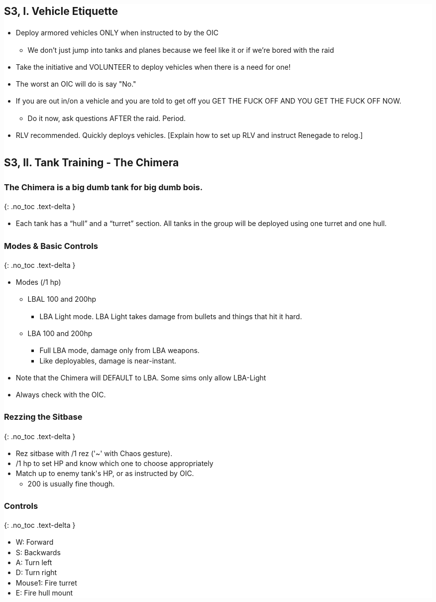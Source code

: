 ## S3, I. Vehicle Etiquette

+ Deploy armored vehicles ONLY when instructed to by the OIC
  + We don’t just jump into tanks and planes because we feel like it or if we’re bored with the raid


+ Take the initiative and VOLUNTEER to deploy vehicles when there is a need for one!
 + The worst an OIC will do is say "No."


+ If you are out in/on a vehicle and you are told to get off you GET THE FUCK OFF AND YOU GET THE FUCK OFF NOW.
  + Do it now, ask questions AFTER the raid. Period.


+ RLV recommended. Quickly deploys vehicles. [Explain how to set up RLV and instruct Renegade to relog.]

## S3, II. Tank Training - The Chimera

### The Chimera is a big dumb tank for big dumb bois.
{: .no_toc .text-delta }

+ Each tank has a “hull” and a “turret” section. All tanks in the group will be deployed using one turret and one hull.

### Modes & Basic Controls
{: .no_toc .text-delta }

+ Modes (/1 hp)
  + LBAL 100 and 200hp
    + LBA Light mode. LBA Light takes damage from bullets and things that hit it hard.

  + LBA 100 and 200hp
    + Full LBA mode, damage only from LBA weapons.
    + Like deployables, damage is near-instant.


+ Note that the Chimera will DEFAULT to LBA. Some sims only allow LBA-Light
 + Always check with the OIC.

### Rezzing the Sitbase
{: .no_toc .text-delta }

+ Rez sitbase with /1 rez ('~' with Chaos gesture).
+ /1 hp to set HP and know which one to choose appropriately
 + Match up to enemy tank's HP, or as instructed by OIC.
   + 200 is usually fine though.

### Controls
{: .no_toc .text-delta }

+ W: Forward
+ S: Backwards
+ A: Turn left
+ D: Turn right
+ Mouse1: Fire turret
+ E: Fire hull mount
